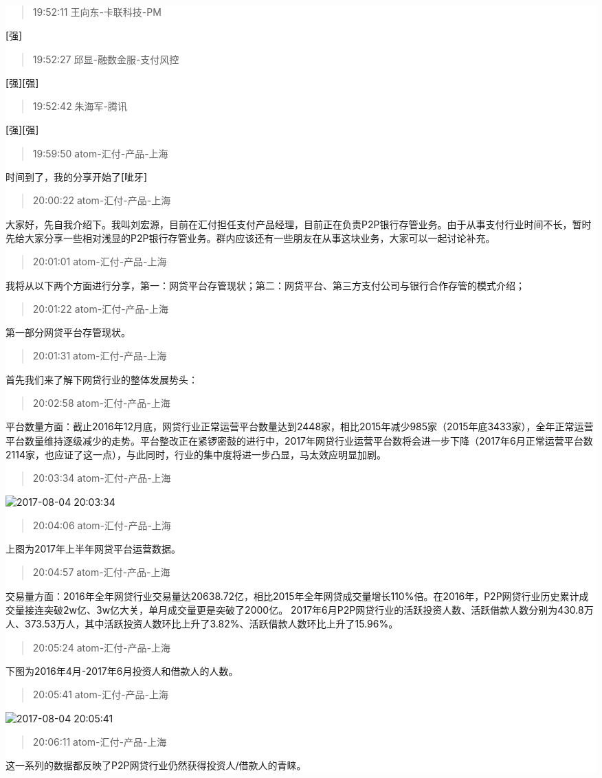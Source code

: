 > 19:52:11  王向东-卡联科技-PM  
   
[强]  
   
> 19:52:27  邱显-融数金服-支付风控  
   
[强][强]  
   
> 19:52:42  朱海军-腾讯  
   
[强][强]  
   
> 19:59:50  atom-汇付-产品-上海  
   
时间到了，我的分享开始了[呲牙]  
   
> 20:00:22  atom-汇付-产品-上海  
   
大家好，先自我介绍下。我叫刘宏源，目前在汇付担任支付产品经理，目前正在负责P2P银行存管业务。由于从事支付行业时间不长，暂时先给大家分享一些相对浅显的P2P银行存管业务。群内应该还有一些朋友在从事这块业务，大家可以一起讨论补充。  
   
> 20:01:01  atom-汇付-产品-上海  
   
我将从以下两个方面进行分享，第一：网贷平台存管现状；第二：网贷平台、第三方支付公司与银行合作存管的模式介绍；  
   
> 20:01:22  atom-汇付-产品-上海  
   
第一部分网贷平台存管现状。  
   
> 20:01:31  atom-汇付-产品-上海  
   
首先我们来了解下网贷行业的整体发展势头：  
   
> 20:02:58  atom-汇付-产品-上海  
   
平台数量方面：截止2016年12月底，网贷行业正常运营平台数量达到2448家，相比2015年减少985家（2015年底3433家），全年正常运营平台数量维持逐级减少的走势。平台整改正在紧锣密鼓的进行中，2017年网贷行业运营平台数将会进一步下降（2017年6月正常运营平台数2114家，也应证了这一点），与此同时，行业的集中度将进一步凸显，马太效应明显加剧。  
   
> 20:03:34  atom-汇付-产品-上海  
   
![2017-08-04 20:03:34](http://static.cocolian.cn/img/20170804_200334.png) 
   
> 20:04:06  atom-汇付-产品-上海  
   
上图为2017年上半年网贷平台运营数据。  
   
> 20:04:57  atom-汇付-产品-上海  
   
交易量方面：2016年全年网贷行业交易量达20638.72亿，相比2015年全年网贷成交量增长110%倍。在2016年，P2P网贷行业历史累计成交量接连突破2w亿、3w亿大关，单月成交量更是突破了2000亿。 2017年6月P2P网贷行业的活跃投资人数、活跃借款人数分别为430.8万人、373.53万人，其中活跃投资人数环比上升了3.82%、活跃借款人数环比上升了15.96%。  
   
> 20:05:24  atom-汇付-产品-上海  
   
下图为2016年4月-2017年6月投资人和借款人的人数。  
   
> 20:05:41  atom-汇付-产品-上海  
   
![2017-08-04 20:05:41](http://static.cocolian.cn/img/20170804_200541.png) 
   
> 20:06:11  atom-汇付-产品-上海  
   
这一系列的数据都反映了P2P网贷行业仍然获得投资人/借款人的青睐。  
   
